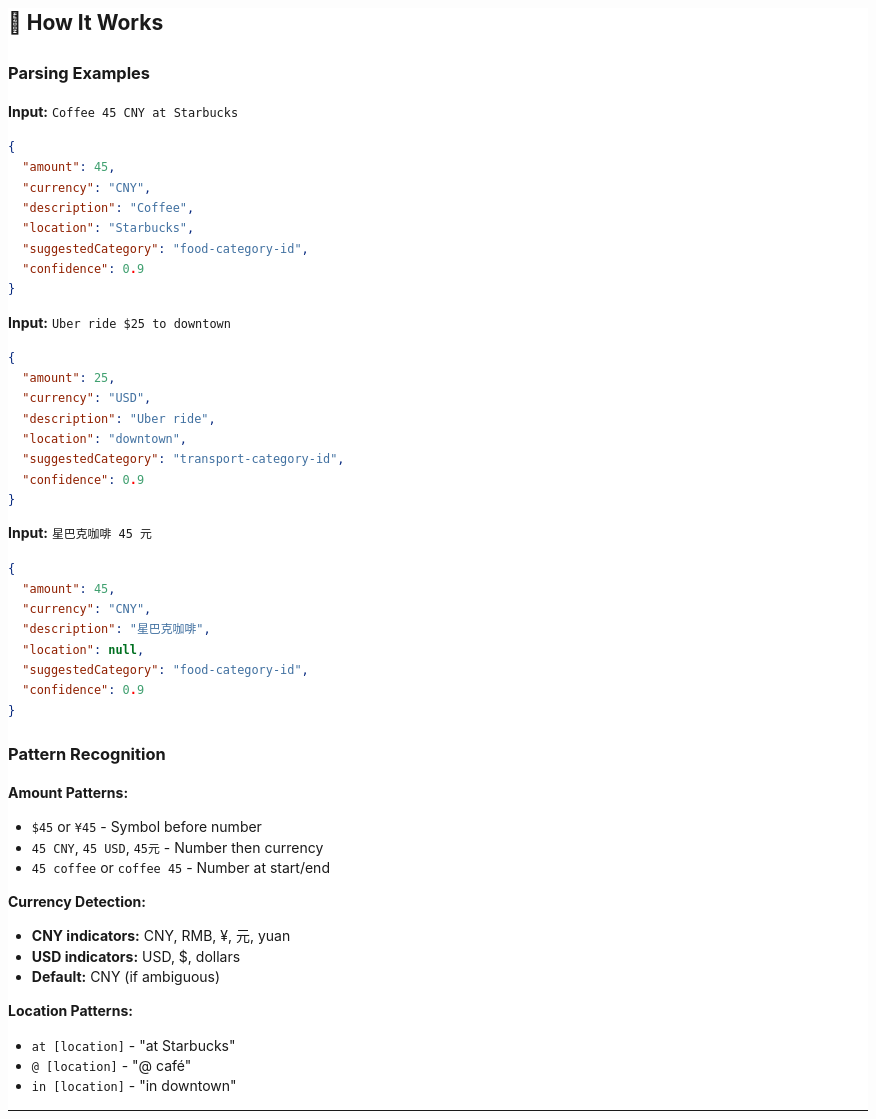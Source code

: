 
## 🚀 How It Works

### Parsing Examples

**Input:** `Coffee 45 CNY at Starbucks`
```json
{
  "amount": 45,
  "currency": "CNY",
  "description": "Coffee",
  "location": "Starbucks",
  "suggestedCategory": "food-category-id",
  "confidence": 0.9
}
```

**Input:** `Uber ride $25 to downtown`
```json
{
  "amount": 25,
  "currency": "USD",
  "description": "Uber ride",
  "location": "downtown",
  "suggestedCategory": "transport-category-id",
  "confidence": 0.9
}
```

**Input:** `星巴克咖啡 45 元`
```json
{
  "amount": 45,
  "currency": "CNY",
  "description": "星巴克咖啡",
  "location": null,
  "suggestedCategory": "food-category-id",
  "confidence": 0.9
}
```

### Pattern Recognition

**Amount Patterns:**
- `$45` or `¥45` - Symbol before number
- `45 CNY`, `45 USD`, `45元` - Number then currency
- `45 coffee` or `coffee 45` - Number at start/end

**Currency Detection:**
- **CNY indicators:** CNY, RMB, ¥, 元, yuan
- **USD indicators:** USD, $, dollars
- **Default:** CNY (if ambiguous)

**Location Patterns:**
- `at [location]` - "at Starbucks"
- `@ [location]` - "@ café"
- `in [location]` - "in downtown"

---